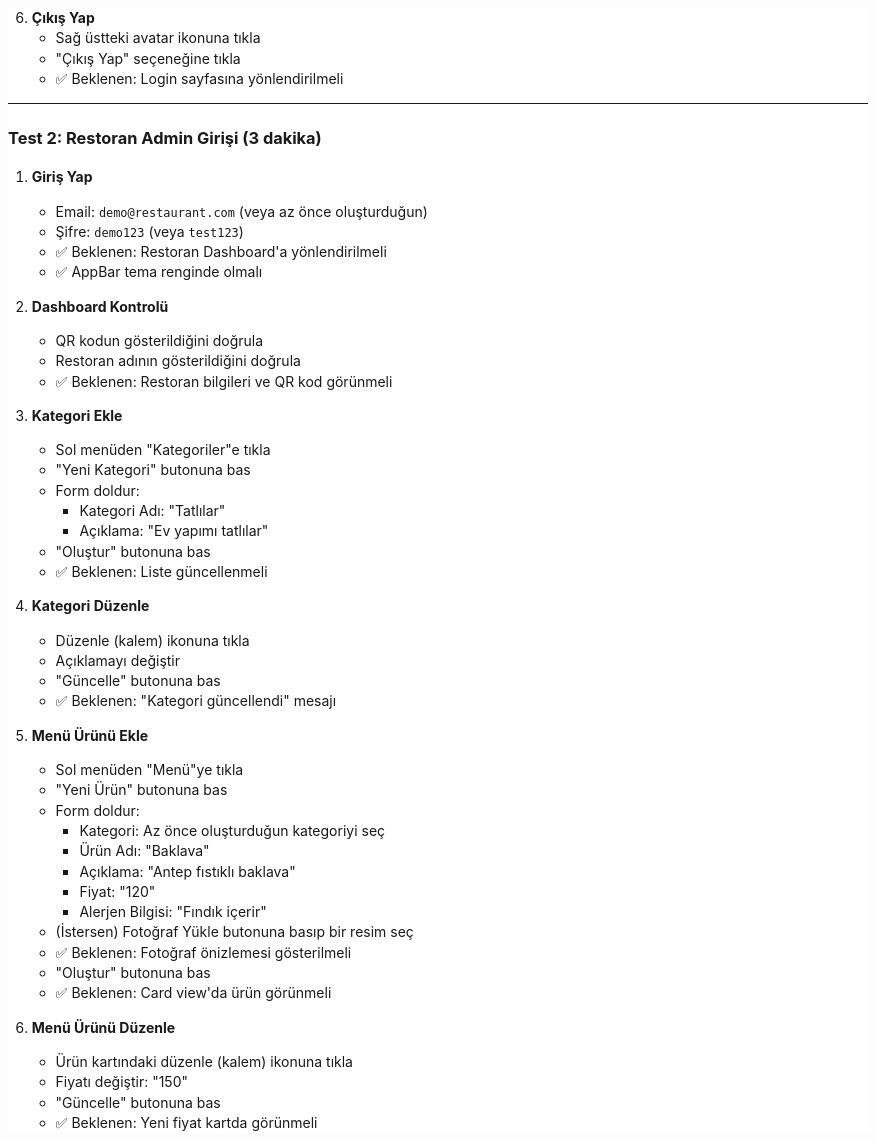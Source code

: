 6. **Çıkış Yap**
   - Sağ üstteki avatar ikonuna tıkla
   - "Çıkış Yap" seçeneğine tıkla
   - ✅ Beklenen: Login sayfasına yönlendirilmeli

---

### Test 2: Restoran Admin Girişi (3 dakika)
1. **Giriş Yap**
   - Email: `demo@restaurant.com` (veya az önce oluşturduğun)
   - Şifre: `demo123` (veya `test123`)
   - ✅ Beklenen: Restoran Dashboard'a yönlendirilmeli
   - ✅ AppBar tema renginde olmalı

2. **Dashboard Kontrolü**
   - QR kodun gösterildiğini doğrula
   - Restoran adının gösterildiğini doğrula
   - ✅ Beklenen: Restoran bilgileri ve QR kod görünmeli

3. **Kategori Ekle**
   - Sol menüden "Kategoriler"e tıkla
   - "Yeni Kategori" butonuna bas
   - Form doldur:
     * Kategori Adı: "Tatlılar"
     * Açıklama: "Ev yapımı tatlılar"
   - "Oluştur" butonuna bas
   - ✅ Beklenen: Liste güncellenmeli

4. **Kategori Düzenle**
   - Düzenle (kalem) ikonuna tıkla
   - Açıklamayı değiştir
   - "Güncelle" butonuna bas
   - ✅ Beklenen: "Kategori güncellendi" mesajı

5. **Menü Ürünü Ekle**
   - Sol menüden "Menü"ye tıkla
   - "Yeni Ürün" butonuna bas
   - Form doldur:
     * Kategori: Az önce oluşturduğun kategoriyi seç
     * Ürün Adı: "Baklava"
     * Açıklama: "Antep fıstıklı baklava"
     * Fiyat: "120"
     * Alerjen Bilgisi: "Fındık içerir"
   - (İstersen) Fotoğraf Yükle butonuna basıp bir resim seç
   - ✅ Beklenen: Fotoğraf önizlemesi gösterilmeli
   - "Oluştur" butonuna bas
   - ✅ Beklenen: Card view'da ürün görünmeli

6. **Menü Ürünü Düzenle**
   - Ürün kartındaki düzenle (kalem) ikonuna tıkla
   - Fiyatı değiştir: "150"
   - "Güncelle" butonuna bas
   - ✅ Beklenen: Yeni fiyat kartda görünmeli
